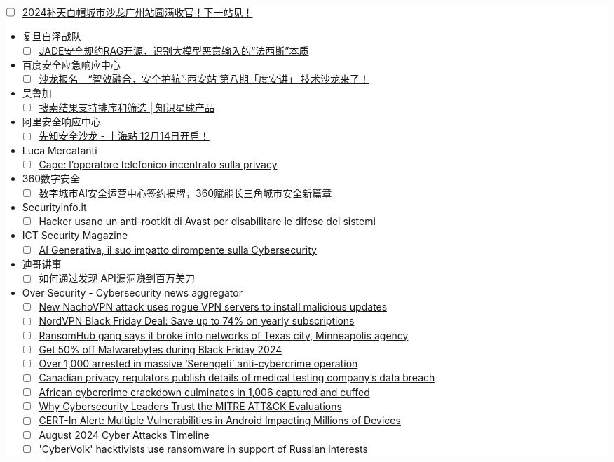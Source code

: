   - [ ] [2024补天白帽城市沙龙广州站圆满收官！下一站见！](https://mp.weixin.qq.com/s?__biz=MzI2NzY5MDI3NQ==&mid=2247506468&idx=1&sn=490892f59380bc886de3a81db7d37542&chksm=eaf99268dd8e1b7ec32189dae9dd3dc10c33ad416a90b469c422cc686b217b2ad1d09e5cc576&scene=58&subscene=0#rd)
- 复旦白泽战队
  - [ ] [JADE安全规约RAG开源，识别大模型恶意输入的“法西斯”本质](https://mp.weixin.qq.com/s?__biz=MzU4NzUxOTI0OQ==&mid=2247492004&idx=1&sn=5381005a03b245e65a049f9c18e0729d&chksm=fde865daca9feccc7571b27e920abf90f374da04765b3c8debad603e41af5fc00eead3be93f6&scene=58&subscene=0#rd)
- 百度安全应急响应中心
  - [ ] [沙龙报名｜“智效融合，安全护航”·西安站 第八期「度安讲」 技术沙龙来了！](https://mp.weixin.qq.com/s?__biz=MzA4ODc0MTIwMw==&mid=2652541834&idx=1&sn=c5c8b23988062e75e0501ff460425806&chksm=8bcbb7b6bcbc3ea05bfccba304d0ec33f4903ebd8cb855c2da69845a67b48981efbc3ef49332&scene=58&subscene=0#rd)
- 吴鲁加
  - [ ] [搜索结果支持排序和筛选 | 知识星球产品](https://mp.weixin.qq.com/s?__biz=Mzg5NDY4ODM1MA==&mid=2247485021&idx=1&sn=7edfc4d850c4e70e73b8878aeb57d843&chksm=c01a8b6cf76d027a0a4c95490925cfe083d945ca47050a99bbbaa4845718cfdad28b5f5e3e2d&scene=58&subscene=0#rd)
- 阿里安全响应中心
  - [ ] [先知安全沙龙 - 上海站 12月14日开启！](https://mp.weixin.qq.com/s?__biz=MzIxMjEwNTc4NA==&mid=2652996953&idx=1&sn=3b3ac334189f3e80c41bfc9911e2fc97&chksm=8c9e0a0ebbe983187486c98a3bdb073a015d708302cdf9f09302eeea55dd763791e7f2f102a1&scene=58&subscene=0#rd)
- Luca Mercatanti
  - [ ] [Cape: l’operatore telefonico incentrato sulla privacy](https://luca-mercatanti.com/cape-loperatore-telefonico-incentrato-sulla-privacy/?utm_source=rss&utm_medium=rss&utm_campaign=cape-loperatore-telefonico-incentrato-sulla-privacy)
- 360数字安全
  - [ ] [数字城市AI安全运营中心签约揭牌，360赋能长三角城市安全新篇章](https://mp.weixin.qq.com/s?__biz=MzA4MTg0MDQ4Nw==&mid=2247577032&idx=1&sn=16cd99de40eb7839d3564ad58c5941f5&chksm=9f8d3dc0a8fab4d6c80a9170747a8ae843b88a18b255e30dbf371d607f3cb8b6a303703fb5c2&scene=58&subscene=0#rd)
- Securityinfo.it
  - [ ] [Hacker usano un anti-rootkit di Avast per disabilitare le difese dei sistemi](https://www.securityinfo.it/2024/11/26/hacker-usano-un-anti-rootkit-di-avast-per-disabilitare-le-difese-dei-sistemi/?utm_source=rss&utm_medium=rss&utm_campaign=hacker-usano-un-anti-rootkit-di-avast-per-disabilitare-le-difese-dei-sistemi)
- ICT Security Magazine
  - [ ] [AI Generativa, il suo impatto dirompente sulla Cybersecurity](https://www.ictsecuritymagazine.com/articoli/ai-generativa-security/)
- 迪哥讲事
  - [ ] [如何通过发现 API漏洞赚到百万美刀](https://mp.weixin.qq.com/s?__biz=MzIzMTIzNTM0MA==&mid=2247496424&idx=1&sn=9edd1b8c5ee4cd0f5995cccd9e27ed60&chksm=e8a5f88bdfd2719d344867eb15fe930b7a378a539366eb7e9b8f557407c80bd31c77ef93e70c&scene=58&subscene=0#rd)
- Over Security - Cybersecurity news aggregator
  - [ ] [New NachoVPN attack uses rogue VPN servers to install malicious updates](https://www.bleepingcomputer.com/news/security/new-nachovpn-attack-uses-rogue-vpn-servers-to-install-malicious-updates/)
  - [ ] [NordVPN Black Friday Deal: Save up to 74% on yearly subscriptions](https://www.bleepingcomputer.com/news/security/nordvpn-black-friday-deal/)
  - [ ] [RansomHub gang says it broke into networks of Texas city, Minneapolis agency](https://therecord.media/ransomhub-cybercrime-coppell-texas-minneapolis-parks-agency)
  - [ ] [Get 50% off Malwarebytes during Black Friday 2024](https://www.bleepingcomputer.com/news/security/get-50-percent-off-malwarebytes-during-black-friday-2024/)
  - [ ] [Over 1,000 arrested in massive ‘Serengeti’ anti-cybercrime operation](https://www.bleepingcomputer.com/news/security/over-1-000-arrested-in-massive-serengeti-anti-cybercrime-operation/)
  - [ ] [Canadian privacy regulators publish details of medical testing company’s data breach](https://therecord.media/canadian-privacy-regulators-publish-life-labs-investigation)
  - [ ] [African cybercrime crackdown culminates in 1,006 captured and cuffed](https://therecord.media/interpol-afripol-cybercrime-arrests)
  - [ ] [Why Cybersecurity Leaders Trust the MITRE ATT&CK Evaluations](https://www.bleepingcomputer.com/news/security/why-cybersecurity-leaders-trust-the-mitre-attack-evaluations/)
  - [ ] [CERT-In Alert: Multiple Vulnerabilities in Android Impacting Millions of Devices](https://cyble.com/blog/cert-in-alert-multiple-vulnerabilities-in-android-impacting-millions-of-devices/)
  - [ ] [August 2024 Cyber Attacks Timeline](https://www.hackmageddon.com/2024/11/26/august-2024-cyber-attacks-timeline/)
  - [ ] ['CyberVolk' hacktivists use ransomware in support of Russian interests](https://therecord.media/cybervolk-india-hacktivists-russia-ransomware)